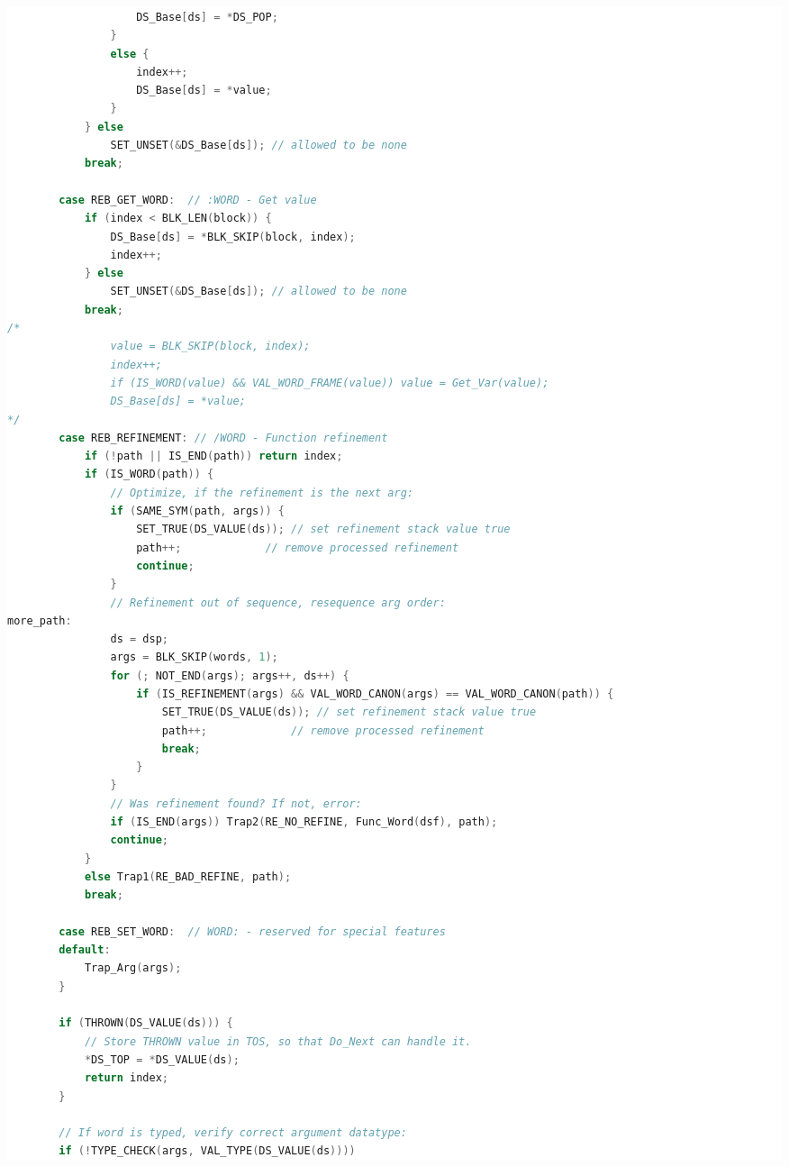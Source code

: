 ```c
					DS_Base[ds] = *DS_POP;
				}
				else {
					index++;
					DS_Base[ds] = *value;
				}
			} else
				SET_UNSET(&DS_Base[ds]); // allowed to be none
			break;

		case REB_GET_WORD:	// :WORD - Get value
			if (index < BLK_LEN(block)) {
				DS_Base[ds] = *BLK_SKIP(block, index);
				index++;
			} else
				SET_UNSET(&DS_Base[ds]); // allowed to be none
			break;
/*
				value = BLK_SKIP(block, index);
				index++;
				if (IS_WORD(value) && VAL_WORD_FRAME(value)) value = Get_Var(value);
				DS_Base[ds] = *value;
*/
		case REB_REFINEMENT: // /WORD - Function refinement
			if (!path || IS_END(path)) return index;
			if (IS_WORD(path)) {
				// Optimize, if the refinement is the next arg:
				if (SAME_SYM(path, args)) {
					SET_TRUE(DS_VALUE(ds)); // set refinement stack value true
					path++;				// remove processed refinement
					continue;
				}
				// Refinement out of sequence, resequence arg order:
more_path:
				ds = dsp;
				args = BLK_SKIP(words, 1);
				for (; NOT_END(args); args++, ds++) {
					if (IS_REFINEMENT(args) && VAL_WORD_CANON(args) == VAL_WORD_CANON(path)) {
						SET_TRUE(DS_VALUE(ds)); // set refinement stack value true
						path++;				// remove processed refinement
						break;
					}
				}
				// Was refinement found? If not, error:
				if (IS_END(args)) Trap2(RE_NO_REFINE, Func_Word(dsf), path);
				continue;
			}
			else Trap1(RE_BAD_REFINE, path);
			break;

		case REB_SET_WORD:	// WORD: - reserved for special features
		default:
			Trap_Arg(args);
		}

		if (THROWN(DS_VALUE(ds))) {
			// Store THROWN value in TOS, so that Do_Next can handle it.
			*DS_TOP = *DS_VALUE(ds);
			return index;
		}

		// If word is typed, verify correct argument datatype:
		if (!TYPE_CHECK(args, VAL_TYPE(DS_VALUE(ds))))
```